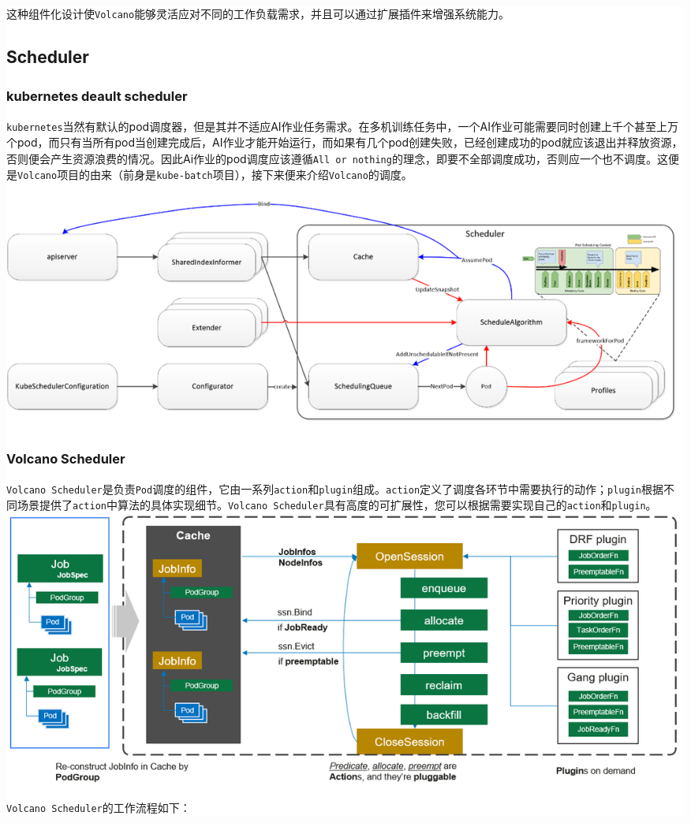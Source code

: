 这种组件化设计使`Volcano`能够灵活应对不同的工作负载需求，并且可以通过扩展插件来增强系统能力。

## Scheduler

### kubernetes deault scheduler
`kubernetes`当然有默认的pod调度器，但是其并不适应AI作业任务需求。在多机训练任务中，一个AI作业可能需要同时创建上千个甚至上万个pod，而只有当所有pod当创建完成后，AI作业才能开始运行，而如果有几个pod创建失败，已经创建成功的pod就应该退出并释放资源，否则便会产生资源浪费的情况。因此Ai作业的pod调度应该遵循`All or nothing`的理念，即要不全部调度成功，否则应一个也不调度。这便是`Volcano`项目的由来（前身是`kube-batch`项目），接下来便来介绍`Volcano`的调度。

![](./assets/20240330125540.png)

### Volcano Scheduler

`Volcano Scheduler`是负责`Pod`调度的组件，它由一系列`action`和`plugin`组成。`action`定义了调度各环节中需要执行的动作；`plugin`根据不同场景提供了`action`中算法的具体实现细节。`Volcano Scheduler`具有高度的可扩展性，您可以根据需要实现自己的`action`和`plugin`。
![](./assets/zh-cn_image_0000002065638558.png)

`Volcano Scheduler`的工作流程如下：
